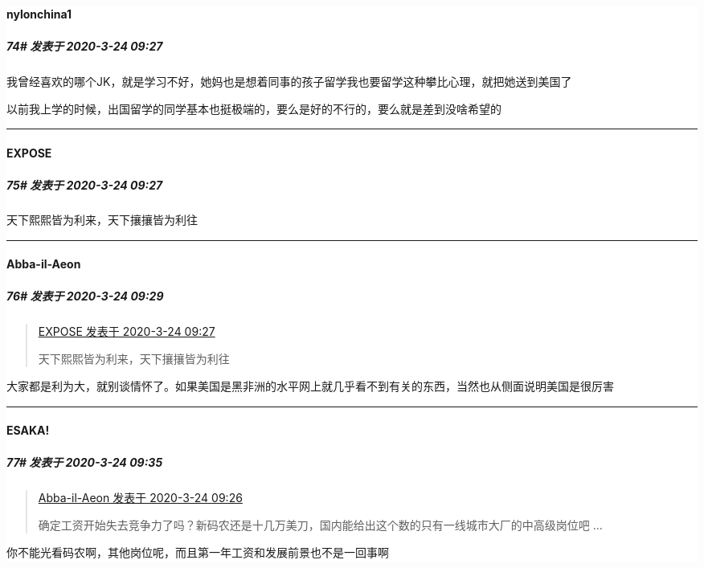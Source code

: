 ####  nylonchina1  
##### 74#       发表于 2020-3-24 09:27




我曾经喜欢的哪个JK，就是学习不好，她妈也是想着同事的孩子留学我也要留学这种攀比心理，就把她送到美国了


以前我上学的时候，出国留学的同学基本也挺极端的，要么是好的不行的，要么就是差到没啥希望的







*****

####  EXPOSE  
##### 75#       发表于 2020-3-24 09:27




天下熙熙皆为利来，天下攘攘皆为利往







*****

####  Abba-il-Aeon  
##### 76#       发表于 2020-3-24 09:29



<blockquote><a href="httphttps://bbs.saraba1st.com/2b/forum.php?mod=redirect&amp;goto=findpost&amp;pid=46852489&amp;ptid=1920407" target="_blank">EXPOSE 发表于 2020-3-24 09:27</a>

天下熙熙皆为利来，天下攘攘皆为利往</blockquote>
大家都是利为大，就别谈情怀了。如果美国是黑非洲的水平网上就几乎看不到有关的东西，当然也从侧面说明美国是很厉害







*****

####  ESAKA!  
##### 77#       发表于 2020-3-24 09:35



<blockquote><a href="httphttps://bbs.saraba1st.com/2b/forum.php?mod=redirect&amp;goto=findpost&amp;pid=46852478&amp;ptid=1920407" target="_blank">Abba-il-Aeon 发表于 2020-3-24 09:26</a>

确定工资开始失去竞争力了吗？新码农还是十几万美刀，国内能给出这个数的只有一线城市大厂的中高级岗位吧 ...</blockquote>
你不能光看码农啊，其他岗位呢，而且第一年工资和发展前景也不是一回事啊



